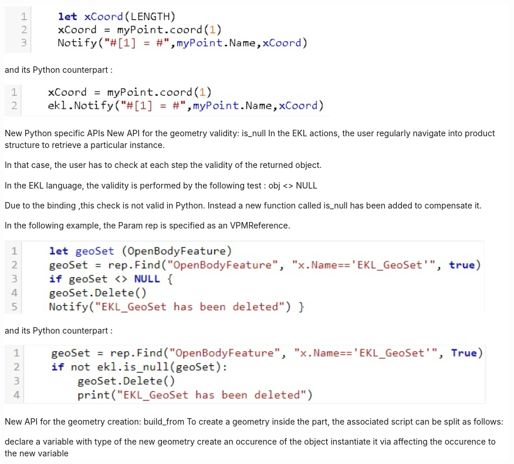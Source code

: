 ![](PythonAutomation\2022-04-29-13-13-30.png)


and its Python counterpart :

![](PythonAutomation\2022-04-29-13-13-40.png)



New Python specific APIs
New API for the geometry validity: is_null
In the EKL actions, the user regularly navigate into product structure to retrieve a particular instance.

In that case, the user has to check at each step the validity of the returned object.

In the EKL language, the validity is performed by the following test : obj <> NULL

Due to the binding ,this check is not valid in Python. Instead a new function called is_null has been added to compensate it.

In the following example, the Param rep is specified as an VPMReference.

![](PythonAutomation\2022-04-29-13-13-50.png)


and its Python counterpart :

![](PythonAutomation\2022-04-29-13-13-58.png)


New API for the geometry creation: build_from
To create a geometry inside the part, the associated script can be split as follows:

declare a variable with type of the new geometry
create an occurence of the object
instantiate it via affecting the occurence to the new variable
